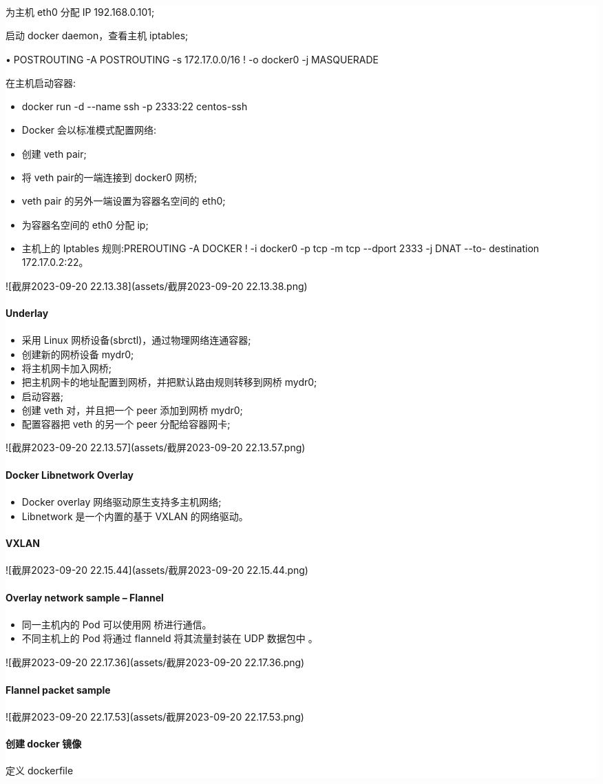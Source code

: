 为主机 eth0 分配 IP 192.168.0.101;

启动 docker daemon，查看主机 iptables;

• POSTROUTING -A POSTROUTING -s 172.17.0.0/16 ! -o docker0 -j MASQUERADE

在主机启动容器:

- docker run -d --name ssh -p 2333:22 centos-ssh
- Docker 会以标准模式配置网络:

- 创建 veth pair;
- 将 veth pair的一端连接到 docker0 网桥;
- veth pair 的另外一端设置为容器名空间的 eth0;
- 为容器名空间的 eth0 分配 ip;
- 主机上的 Iptables 规则:PREROUTING -A DOCKER ! -i docker0 -p tcp -m tcp --dport 2333 -j DNAT --to- destination 172.17.0.2:22。

![截屏2023-09-20 22.13.38](assets/截屏2023-09-20 22.13.38.png)

#### Underlay

- 采用 Linux 网桥设备(sbrctl)，通过物理网络连通容器;
- 创建新的网桥设备 mydr0;
- 将主机网卡加入网桥;
- 把主机网卡的地址配置到网桥，并把默认路由规则转移到网桥 mydr0;
- 启动容器;
- 创建 veth 对，并且把一个 peer 添加到网桥 mydr0;
- 配置容器把 veth 的另一个 peer 分配给容器网卡;

![截屏2023-09-20 22.13.57](assets/截屏2023-09-20 22.13.57.png)

#### Docker Libnetwork Overlay

- Docker overlay 网络驱动原生支持多主机网络;
- Libnetwork 是一个内置的基于 VXLAN 的网络驱动。

#### VXLAN

![截屏2023-09-20 22.15.44](assets/截屏2023-09-20 22.15.44.png)

#### Overlay network sample – Flannel

- 同一主机内的 Pod 可以使用网 桥进行通信。
- 不同主机上的 Pod 将通过 flanneld 将其流量封装在 UDP 数据包中 。

![截屏2023-09-20 22.17.36](assets/截屏2023-09-20 22.17.36.png)

#### Flannel packet sample

![截屏2023-09-20 22.17.53](assets/截屏2023-09-20 22.17.53.png)

#### 创建 docker 镜像

定义 dockerfile

